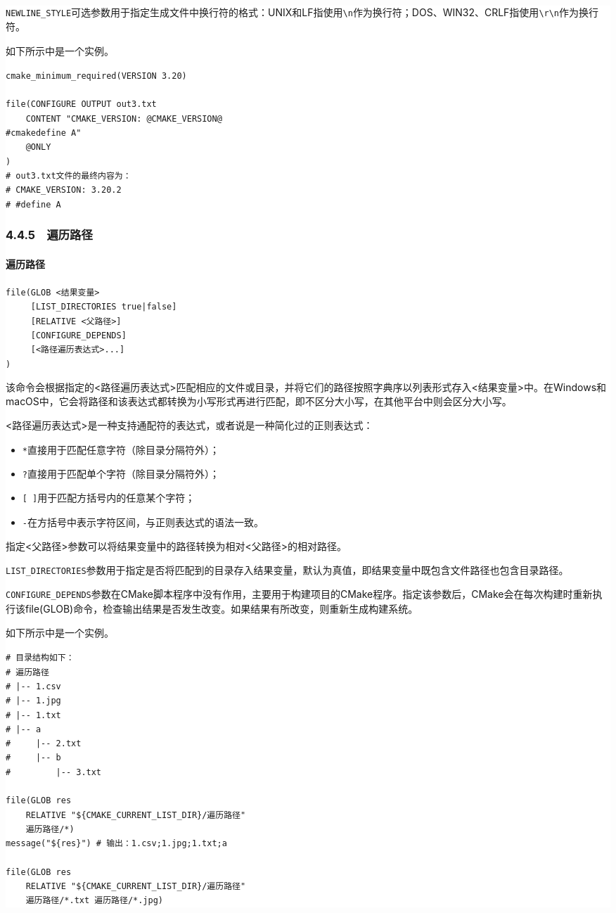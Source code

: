 `NEWLINE_STYLE`可选参数用于指定生成文件中换行符的格式：UNIX和LF指使用`\n`作为换行符；DOS、WIN32、CRLF指使用`\r\n`作为换行符。

如下所示中是一个实例。

```
cmake_minimum_required(VERSION 3.20)

file(CONFIGURE OUTPUT out3.txt
    CONTENT "CMAKE_VERSION: @CMAKE_VERSION@
#cmakedefine A"
    @ONLY
)
# out3.txt文件的最终内容为：
# CMAKE_VERSION: 3.20.2
# #define A
```

### 4.4.5　遍历路径

#### 遍历路径

```
file(GLOB <结果变量>
     [LIST_DIRECTORIES true|false]
     [RELATIVE <父路径>]
     [CONFIGURE_DEPENDS]
     [<路径遍历表达式>...]
)
```

该命令会根据指定的<路径遍历表达式>匹配相应的文件或目录，并将它们的路径按照字典序以列表形式存入<结果变量>中。在Windows和macOS中，它会将路径和该表达式都转换为小写形式再进行匹配，即不区分大小写，在其他平台中则会区分大小写。

<路径遍历表达式>是一种支持通配符的表达式，或者说是一种简化过的正则表达式：

- `*`直接用于匹配任意字符（除目录分隔符外）；

- `?`直接用于匹配单个字符（除目录分隔符外）；

- `[ ]`用于匹配方括号内的任意某个字符；

- `-`在方括号中表示字符区间，与正则表达式的语法一致。

指定<父路径>参数可以将结果变量中的路径转换为相对<父路径>的相对路径。

`LIST_DIRECTORIES`参数用于指定是否将匹配到的目录存入结果变量，默认为真值，即结果变量中既包含文件路径也包含目录路径。

`CONFIGURE_DEPENDS`参数在CMake脚本程序中没有作用，主要用于构建项目的CMake程序。指定该参数后，CMake会在每次构建时重新执行该file(GLOB)命令，检查输出结果是否发生改变。如果结果有所改变，则重新生成构建系统。

如下所示中是一个实例。

```
# 目录结构如下：
# 遍历路径
# |-- 1.csv
# |-- 1.jpg
# |-- 1.txt
# |-- a
#     |-- 2.txt
#     |-- b
#         |-- 3.txt

file(GLOB res 
    RELATIVE "${CMAKE_CURRENT_LIST_DIR}/遍历路径" 
    遍历路径/*)
message("${res}") # 输出：1.csv;1.jpg;1.txt;a

file(GLOB res 
    RELATIVE "${CMAKE_CURRENT_LIST_DIR}/遍历路径" 
    遍历路径/*.txt 遍历路径/*.jpg)
```